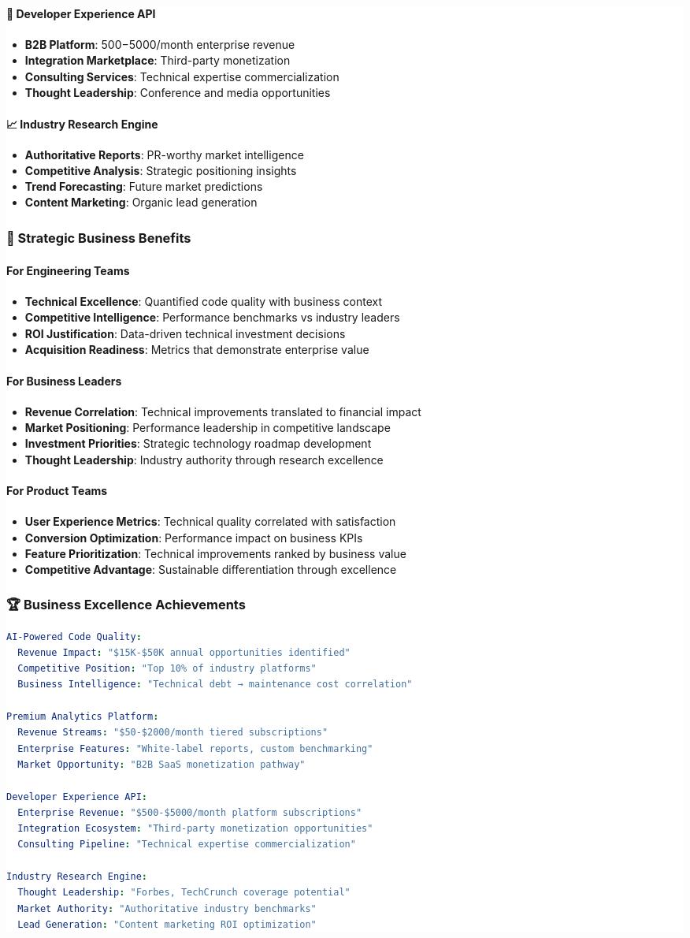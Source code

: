 #### **🔧 Developer Experience API**
- **B2B Platform**: $500-$5000/month enterprise revenue
- **Integration Marketplace**: Third-party monetization
- **Consulting Services**: Technical expertise commercialization
- **Thought Leadership**: Conference and media opportunities

#### **📈 Industry Research Engine**
- **Authoritative Reports**: PR-worthy market intelligence
- **Competitive Analysis**: Strategic positioning insights
- **Trend Forecasting**: Future market predictions
- **Content Marketing**: Organic lead generation

</td>
</tr>
</table>

### **🎯 Strategic Business Benefits**

#### **For Engineering Teams**
- **Technical Excellence**: Quantified code quality with business context
- **Competitive Intelligence**: Performance benchmarks vs industry leaders
- **ROI Justification**: Data-driven technical investment decisions
- **Acquisition Readiness**: Metrics that demonstrate enterprise value

#### **For Business Leaders**
- **Revenue Correlation**: Technical improvements translated to financial impact
- **Market Positioning**: Performance leadership in competitive landscape
- **Investment Priorities**: Strategic technology roadmap development
- **Thought Leadership**: Industry authority through research excellence

#### **For Product Teams**
- **User Experience Metrics**: Technical quality correlated with satisfaction
- **Conversion Optimization**: Performance impact on business KPIs
- **Feature Prioritization**: Technical improvements ranked by business value
- **Competitive Advantage**: Sustainable differentiation through excellence

### **🏆 Business Excellence Achievements**

```yaml
AI-Powered Code Quality:
  Revenue Impact: "$15K-$50K annual opportunities identified"
  Competitive Position: "Top 10% of industry platforms"
  Business Intelligence: "Technical debt → maintenance cost correlation"
  
Premium Analytics Platform:
  Revenue Streams: "$50-$2000/month tiered subscriptions"
  Enterprise Features: "White-label reports, custom benchmarking"
  Market Opportunity: "B2B SaaS monetization pathway"
  
Developer Experience API:
  Enterprise Revenue: "$500-$5000/month platform subscriptions"
  Integration Ecosystem: "Third-party monetization opportunities"
  Consulting Pipeline: "Technical expertise commercialization"
  
Industry Research Engine:
  Thought Leadership: "Forbes, TechCrunch coverage potential"
  Market Authority: "Authoritative industry benchmarks"
  Lead Generation: "Content marketing ROI optimization"
```
